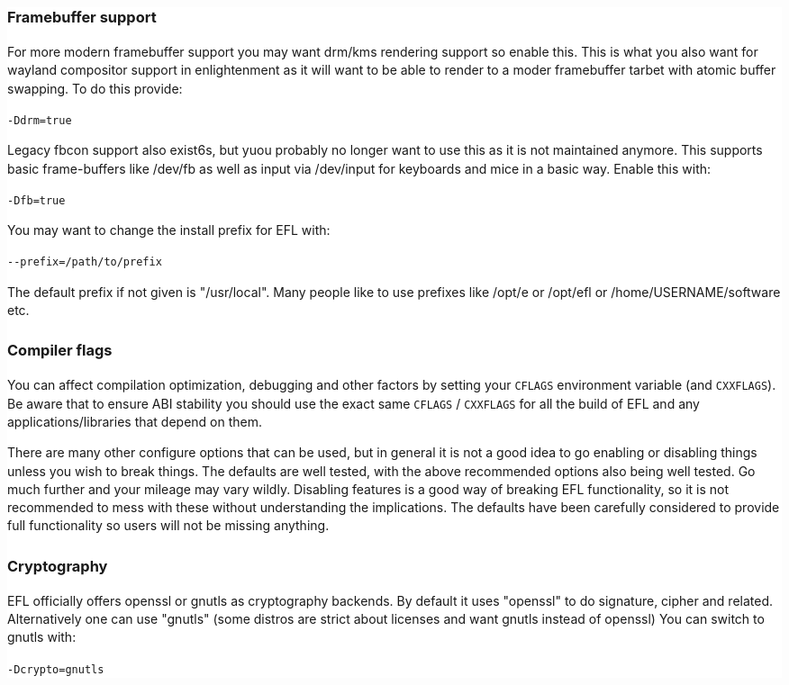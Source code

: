 ### Framebuffer support

For more modern framebuffer support you may want drm/kms rendering
support so enable this. This is what you also want for wayland
compositor support in enlightenment as it will want to be able to
render to a moder framebuffer tarbet with atomic buffer swapping. To
do this provide:
``` sh
-Ddrm=true
```

Legacy fbcon support also exist6s, but yuou probably no longer want to
use this as it is not maintained anymore. This supports basic frame-buffers
like /dev/fb as well as input via /dev/input for keyboards and mice in a
basic way. Enable this with:
``` sh
-Dfb=true
```

You may want to change the install prefix for EFL with:
``` sh
--prefix=/path/to/prefix
```

The default prefix if not given is "/usr/local". Many people like to
use prefixes like /opt/e or /opt/efl or /home/USERNAME/software etc.

### Compiler flags

You can affect compilation optimization, debugging and other factors
by setting your `CFLAGS` environment variable (and `CXXFLAGS`). Be aware
that to ensure ABI stability you should use the exact same `CFLAGS` /
`CXXFLAGS` for all the build of EFL and any applications/libraries that
depend on them.

There are many other configure options that can be used, but in
general it is not a good idea to go enabling or disabling things
unless you wish to break things. The defaults are well tested, with
the above recommended options also being well tested. Go much further
and your mileage may vary wildly. Disabling features is a good way of
breaking EFL functionality, so it is not recommended to mess with
these without understanding the implications. The defaults
have been carefully considered to provide full functionality so users
will not be missing anything.

### Cryptography

EFL officially offers openssl or gnutls as cryptography backends. By
default it uses "openssl" to do signature, cipher and related. Alternatively
one can use "gnutls" (some distros are strict about licenses and want gnutls
instead of openssl) You can switch to gnutls with:
``` sh
-Dcrypto=gnutls
```
